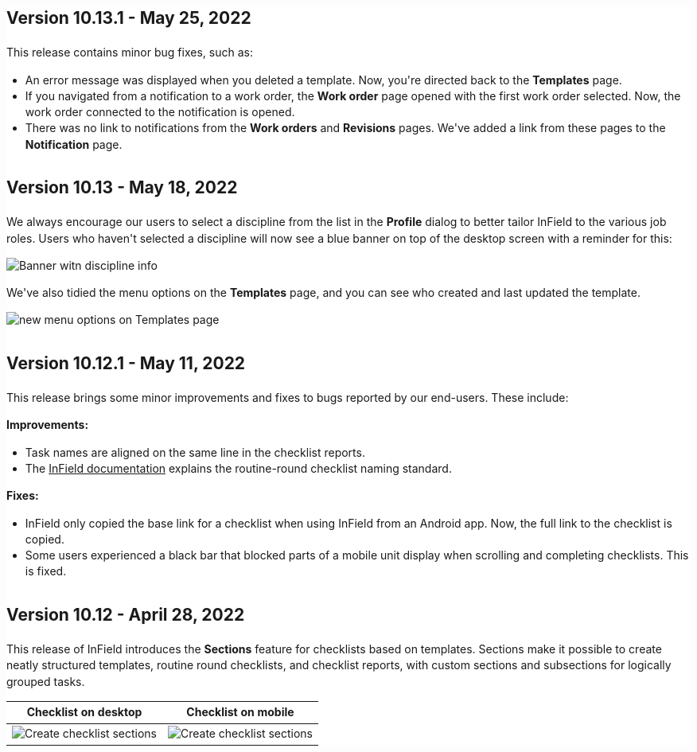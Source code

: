## Version 10.13.1 - May 25, 2022

This release contains minor bug fixes, such as:

- An error message was displayed when you deleted a template. Now, you're directed back to the **Templates** page.
- If you navigated from a notification to a work order, the **Work order** page opened with the first work order selected. Now, the work order connected to the notification is opened.
- There was no link to notifications from the **Work orders** and **Revisions** pages. We've added a link from these pages to the **Notification** page.

## Version 10.13 - May 18, 2022

We always encourage our users to select a discipline from the list in the **Profile** dialog to better tailor InField to the various job roles. Users who haven't selected a discipline will now see a blue banner on top of the desktop screen with a reminder for this:

<img className="screenshot" src="https://apps-cdn.cogniteapp.com/@cognite/docs-portal-images/1.0.0/images/infield/discipline_banner.png" alt="Banner witn discipline info" width="90%"/>

We've also tidied the menu options on the **Templates** page, and you can see who created and last updated the template.

<img className="screenshot" src="https://apps-cdn.cogniteapp.com/@cognite/docs-portal-images/1.0.0/images/infield/templates_menu_options.png" alt="new menu options on Templates page" width="40%"/>

## Version 10.12.1 - May 11, 2022

This release brings some minor improvements and fixes to bugs reported by our end-users. These include:

**Improvements:**

- Task names are aligned on the same line in the checklist reports.
- The [InField documentation](./guides/checklists/checklists_routinerounds#use-checklists-for-routine-rounds) explains the routine-round checklist naming standard.

**Fixes:**

- InField only copied the base link for a checklist when using InField from an Android app. Now, the full link to the checklist is copied.
- Some users experienced a black bar that blocked parts of a mobile unit display when scrolling and completing checklists. This is fixed.

## Version 10.12 - April 28, 2022

This release of InField introduces the **Sections** feature for checklists based on templates. Sections make it possible to create neatly structured templates, routine round checklists, and checklist reports, with custom sections and subsections for logically grouped tasks.

| Checklist on desktop                                                                                                                                                                           | Checklist on mobile                                                                                                                                                                           |
| ---------------------------------------------------------------------------------------------------------------------------------------------------------------------------------------------- | --------------------------------------------------------------------------------------------------------------------------------------------------------------------------------------------- |
| <img className="illustration" src="https://apps-cdn.cogniteapp.com/@cognite/docs-portal-images/1.0.0/images/infield/create_section_desktop.png" alt="Create checklist sections" width="100%"/> | <img className="illustration" src="https://apps-cdn.cogniteapp.com/@cognite/docs-portal-images/1.0.0/images/infield/create_section_mobile.png" alt="Create checklist sections" width="100%"/> |
